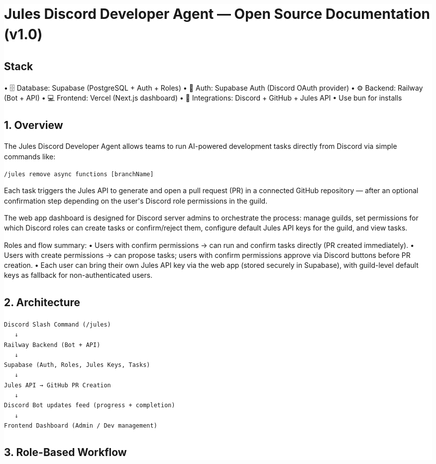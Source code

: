 # Jules Discord Developer Agent — Open Source Documentation (v1.0)

## Stack

• 🗄️ Database: Supabase (PostgreSQL + Auth + Roles)
• 🔐 Auth: Supabase Auth (Discord OAuth provider)
• ⚙️ Backend: Railway (Bot + API)
• 💻 Frontend: Vercel (Next.js dashboard)
• 🤖 Integrations: Discord + GitHub + Jules API
• Use bun for installs

## 1. Overview

The Jules Discord Developer Agent allows teams to run AI-powered development tasks directly from Discord via simple commands like:

`/jules remove async functions [branchName]`

Each task triggers the Jules API to generate and open a pull request (PR) in a connected GitHub repository — after an optional confirmation step depending on the user's Discord role permissions in the guild.

The web app dashboard is designed for Discord server admins to orchestrate the process: manage guilds, set permissions for which Discord roles can create tasks or confirm/reject them, configure default Jules API keys for the guild, and view tasks.

Roles and flow summary:
• Users with confirm permissions → can run and confirm tasks directly (PR created immediately).
• Users with create permissions → can propose tasks; users with confirm permissions approve via Discord buttons before PR creation.
• Each user can bring their own Jules API key via the web app (stored securely in Supabase), with guild-level default keys as fallback for non-authenticated users.

## 2. Architecture

```
Discord Slash Command (/jules)
   ↓
Railway Backend (Bot + API)
   ↓
Supabase (Auth, Roles, Jules Keys, Tasks)
   ↓
Jules API → GitHub PR Creation
   ↓
Discord Bot updates feed (progress + completion)
   ↓
Frontend Dashboard (Admin / Dev management)
```

## 3. Role-Based Workflow
